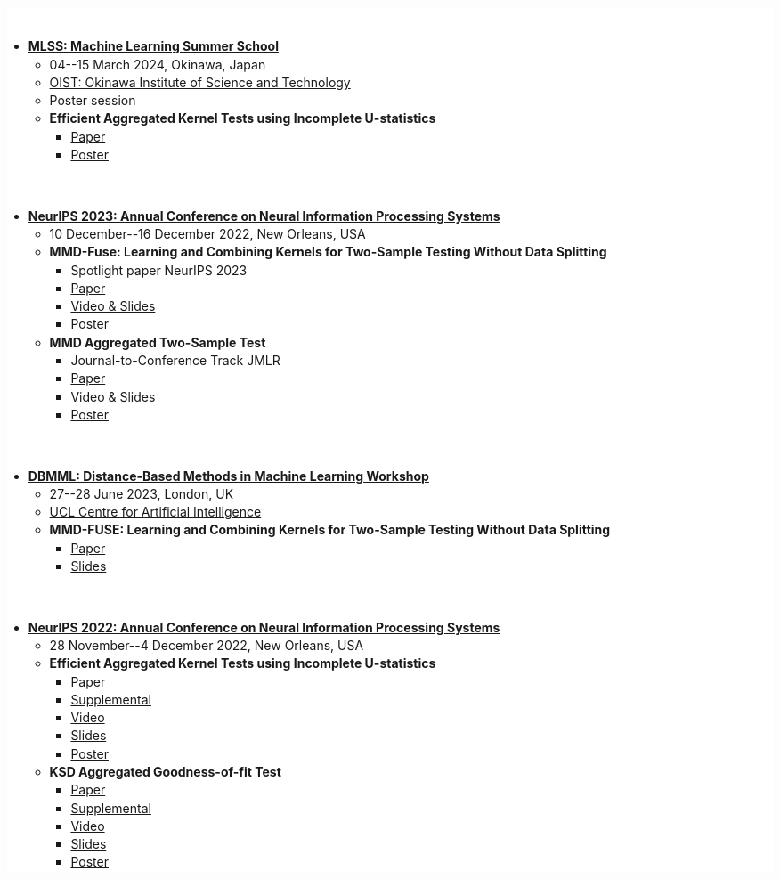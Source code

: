 <br>

* [**MLSS: Machine Learning Summer School**](https://groups.oist.jp/mlss)
  * 04--15 March 2024, Okinawa, Japan
  * [OIST: Okinawa Institute of Science and Technology](https://www.oist.jp)
  * Poster session
  * **Efficient Aggregated Kernel Tests using Incomplete U-statistics**
    * [Paper](https://proceedings.neurips.cc/paper_files/paper/2022/file/774164b966cc277c82a960934445140d-Paper-Conference.pdf)
    * [Poster](https://nips.cc/media/PosterPDFs/NeurIPS%202022/54933.png?t=1669384934.1906412)

<br>

* **[NeurIPS 2023: Annual Conference on Neural Information Processing Systems](https://proceedings.neurips.cc/paper_files/paper/2023)**
  * 10 December--16 December 2022, New Orleans, USA
  * **MMD-Fuse: Learning and Combining Kernels for Two-Sample Testing Without Data Splitting**
    * Spotlight paper NeurIPS 2023
    * [Paper](https://proceedings.neurips.cc/paper_files/paper/2023/file/edd00cead3425393baf13004de993017-Paper-Conference.pdf)
    * [Video & Slides](https://neurips.cc/virtual/2023/poster/72060)
    * [Poster](https://neurips.cc/media/PosterPDFs/NeurIPS%202023/72060.png?t=1702227920.0569577)
  * **MMD Aggregated Two-Sample Test**
    * Journal-to-Conference Track JMLR 
    * [Paper](https://www.jmlr.org/papers/volume24/21-1289/21-1289.pdf)
    * [Video & Slides](https://neurips.cc/virtual/2023/poster/73927)
    * [Poster](https://neurips.cc/media/PosterPDFs/NeurIPS%202023/73927.png?t=1702228328.0024228)

<br>

* [**DBMML: Distance-Based Methods in Machine Learning Workshop**](https://dbmml.github.io)
  * 27--28 June 2023, London, UK
  * [UCL Centre for Artificial Intelligence](https://www.ucl.ac.uk/ai-centre/ucl-centre-artificial-intelligence)
  * **MMD-FUSE: Learning and Combining Kernels for Two-Sample Testing Without Data Splitting**
    * [Paper](https://arxiv.org/pdf/2306.08777.pdf)
    * [Slides](https://antoninschrab.github.io/files/Slides_MMDFUSE.pdf)

<br>

* **[NeurIPS 2022: Annual Conference on Neural Information Processing Systems](https://proceedings.neurips.cc/paper_files/paper/2022)**
  * 28 November--4 December 2022, New Orleans, USA
  * **Efficient Aggregated Kernel Tests using Incomplete U-statistics**
    * [Paper](https://proceedings.neurips.cc/paper_files/paper/2022/file/774164b966cc277c82a960934445140d-Paper-Conference.pdf)
    * [Supplemental](https://proceedings.neurips.cc/paper_files/paper/2022/file/d241a7b1499cee1bf40769ceade2444d-Supplemental-Conference.pdf)
    * [Video](https://nips.cc/virtual/2022/poster/54933)
    * [Slides](https://nips.cc/media/neurips-2022/Slides/54933.pdf)
    * [Poster](https://nips.cc/media/PosterPDFs/NeurIPS%202022/54933.png?t=1669384934.1906412)
  * **KSD Aggregated Goodness-of-fit Test**
    * [Paper](https://proceedings.neurips.cc/paper_files/paper/2022/file/d241a7b1499cee1bf40769ceade2444d-Paper-Conference.pdf)
    * [Supplemental](https://proceedings.neurips.cc/paper_files/paper/2022/file/d241a7b1499cee1bf40769ceade2444d-Supplemental-Conference.pdf)
    * [Video](https://nips.cc/virtual/2022/poster/54932)
    * [Slides](https://nips.cc/media/neurips-2022/Slides/54932.pdf)
    * [Poster](https://nips.cc/media/PosterPDFs/NeurIPS%202022/54932.png?t=1669384001.1315906)
